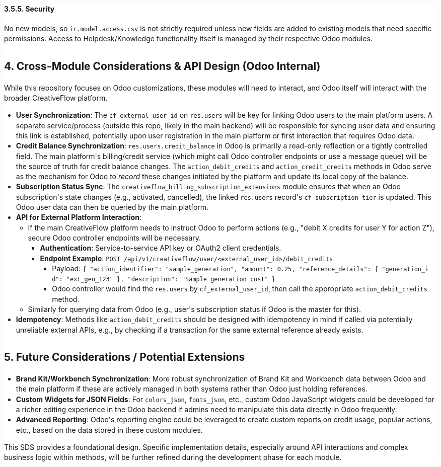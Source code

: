 
#### 3.5.5. Security

No new models, so `ir.model.access.csv` is not strictly required unless new fields are added to existing models that need specific permissions. Access to Helpdesk/Knowledge functionality itself is managed by their respective Odoo modules.

## 4. Cross-Module Considerations & API Design (Odoo Internal)

While this repository focuses on Odoo customizations, these modules will need to interact, and Odoo itself will interact with the broader CreativeFlow platform.

*   **User Synchronization**: The `cf_external_user_id` on `res.users` will be key for linking Odoo users to the main platform users. A separate service/process (outside this repo, likely in the main backend) will be responsible for syncing user data and ensuring this link is established, potentially upon user registration in the main platform or first interaction that requires Odoo data.
*   **Credit Balance Synchronization**: `res.users.credit_balance` in Odoo is primarily a read-only reflection or a tightly controlled field. The main platform's billing/credit service (which might call Odoo controller endpoints or use a message queue) will be the source of truth for credit balance changes. The `action_debit_credits` and `action_credit_credits` methods in Odoo serve as the mechanism for Odoo to *record* these changes initiated by the platform and update its local copy of the balance.
*   **Subscription Status Sync**: The `creativeflow_billing_subscription_extensions` module ensures that when an Odoo subscription's state changes (e.g., activated, cancelled), the linked `res.users` record's `cf_subscription_tier` is updated. This Odoo user data can then be queried by the main platform.
*   **API for External Platform Interaction**:
    *   If the main CreativeFlow platform needs to instruct Odoo to perform actions (e.g., "debit X credits for user Y for action Z"), secure Odoo controller endpoints will be necessary.
        *   **Authentication**: Service-to-service API key or OAuth2 client credentials.
        *   **Endpoint Example**: `POST /api/v1/creativeflow/user/<external_user_id>/debit_credits`
            *   Payload: `{ "action_identifier": "sample_generation", "amount": 0.25, "reference_details": { "generation_id": "ext_gen_123" }, "description": "Sample generation cost" }`
            *   Odoo controller would find the `res.users` by `cf_external_user_id`, then call the appropriate `action_debit_credits` method.
    *   Similarly for querying data from Odoo (e.g., user's subscription status if Odoo is the master for this).
*   **Idempotency**: Methods like `action_debit_credits` should be designed with idempotency in mind if called via potentially unreliable external APIs, e.g., by checking if a transaction for the same external reference already exists.

## 5. Future Considerations / Potential Extensions

*   **Brand Kit/Workbench Synchronization**: More robust synchronization of Brand Kit and Workbench data between Odoo and the main platform if these are actively managed in both systems rather than Odoo just holding references.
*   **Custom Widgets for JSON Fields**: For `colors_json`, `fonts_json`, etc., custom Odoo JavaScript widgets could be developed for a richer editing experience in the Odoo backend if admins need to manipulate this data directly in Odoo frequently.
*   **Advanced Reporting**: Odoo's reporting engine could be leveraged to create custom reports on credit usage, popular actions, etc., based on the data stored in these custom modules.

This SDS provides a foundational design. Specific implementation details, especially around API interactions and complex business logic within methods, will be further refined during the development phase for each module.